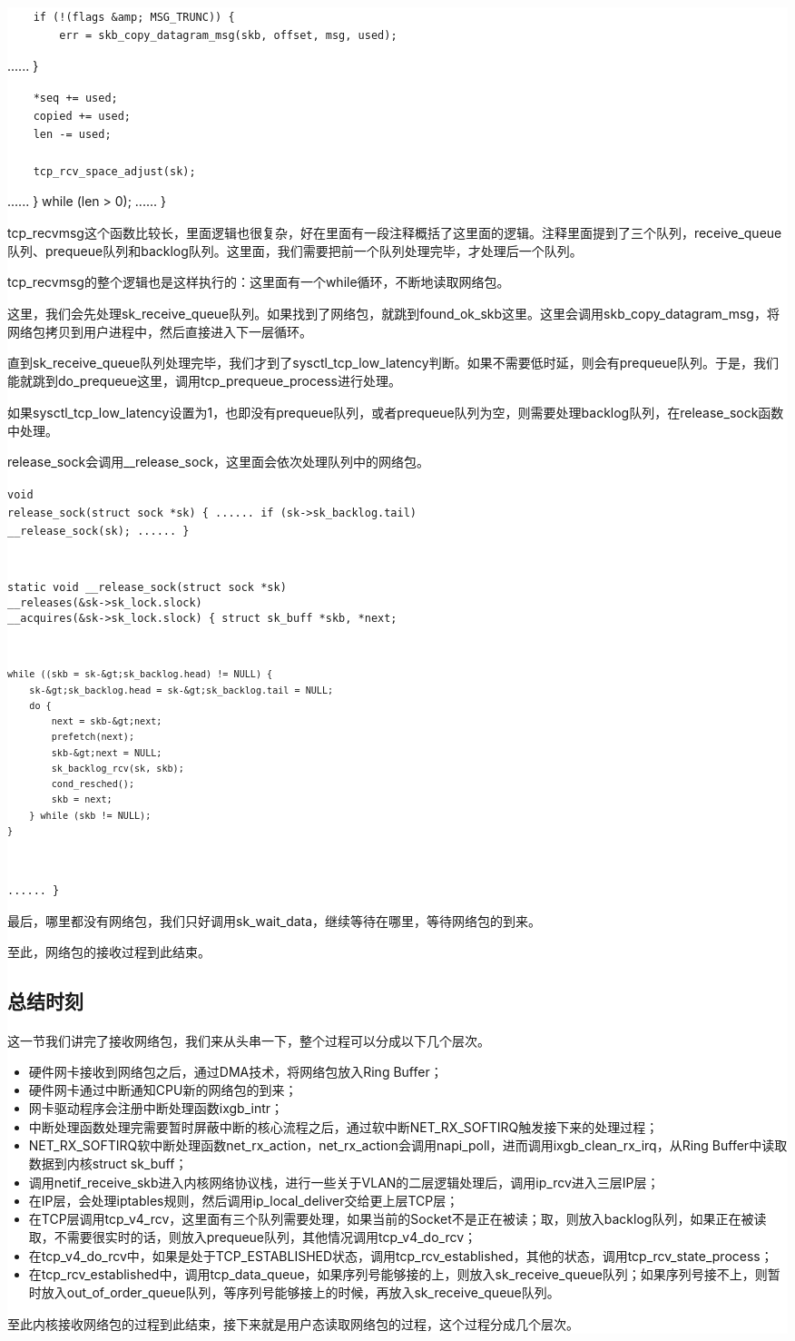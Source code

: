 		if (!(flags &amp; MSG_TRUNC)) {
			err = skb_copy_datagram_msg(skb, offset, msg, used);
......
		}

		*seq += used;
		copied += used;
		len -= used;

		tcp_rcv_space_adjust(sk);
......
	} while (len &gt; 0);
......
}
</code></pre><p>tcp_recvmsg这个函数比较长，里面逻辑也很复杂，好在里面有一段注释概括了这里面的逻辑。注释里面提到了三个队列，receive_queue队列、prequeue队列和backlog队列。这里面，我们需要把前一个队列处理完毕，才处理后一个队列。</p><p>tcp_recvmsg的整个逻辑也是这样执行的：这里面有一个while循环，不断地读取网络包。</p><p>这里，我们会先处理sk_receive_queue队列。如果找到了网络包，就跳到found_ok_skb这里。这里会调用skb_copy_datagram_msg，将网络包拷贝到用户进程中，然后直接进入下一层循环。</p><p>直到sk_receive_queue队列处理完毕，我们才到了sysctl_tcp_low_latency判断。如果不需要低时延，则会有prequeue队列。于是，我们能就跳到do_prequeue这里，调用tcp_prequeue_process进行处理。</p><p>如果sysctl_tcp_low_latency设置为1，也即没有prequeue队列，或者prequeue队列为空，则需要处理backlog队列，在release_sock函数中处理。</p><p>release_sock会调用__release_sock，这里面会依次处理队列中的网络包。</p><pre><code>void release_sock(struct sock *sk)
{
......
	if (sk-&gt;sk_backlog.tail)
		__release_sock(sk);
......
}

static void __release_sock(struct sock *sk)
	__releases(&amp;sk-&gt;sk_lock.slock)
	__acquires(&amp;sk-&gt;sk_lock.slock)
{
	struct sk_buff *skb, *next;

	while ((skb = sk-&gt;sk_backlog.head) != NULL) {
		sk-&gt;sk_backlog.head = sk-&gt;sk_backlog.tail = NULL;
		do {
			next = skb-&gt;next;
			prefetch(next);
			skb-&gt;next = NULL;
			sk_backlog_rcv(sk, skb);
			cond_resched();
			skb = next;
		} while (skb != NULL);
	}
......
}
</code></pre><p>最后，哪里都没有网络包，我们只好调用sk_wait_data，继续等待在哪里，等待网络包的到来。</p><p>至此，网络包的接收过程到此结束。</p><h2>总结时刻</h2><p>这一节我们讲完了接收网络包，我们来从头串一下，整个过程可以分成以下几个层次。</p><ul>
<li>硬件网卡接收到网络包之后，通过DMA技术，将网络包放入Ring Buffer；</li>
<li>硬件网卡通过中断通知CPU新的网络包的到来；</li>
<li>网卡驱动程序会注册中断处理函数ixgb_intr；</li>
<li>中断处理函数处理完需要暂时屏蔽中断的核心流程之后，通过软中断NET_RX_SOFTIRQ触发接下来的处理过程；</li>
<li>NET_RX_SOFTIRQ软中断处理函数net_rx_action，net_rx_action会调用napi_poll，进而调用ixgb_clean_rx_irq，从Ring Buffer中读取数据到内核struct sk_buff；</li>
<li>调用netif_receive_skb进入内核网络协议栈，进行一些关于VLAN的二层逻辑处理后，调用ip_rcv进入三层IP层；</li>
<li>在IP层，会处理iptables规则，然后调用ip_local_deliver交给更上层TCP层；</li>
<li>在TCP层调用tcp_v4_rcv，这里面有三个队列需要处理，如果当前的Socket不是正在被读；取，则放入backlog队列，如果正在被读取，不需要很实时的话，则放入prequeue队列，其他情况调用tcp_v4_do_rcv；</li>
<li>在tcp_v4_do_rcv中，如果是处于TCP_ESTABLISHED状态，调用tcp_rcv_established，其他的状态，调用tcp_rcv_state_process；</li>
<li>在tcp_rcv_established中，调用tcp_data_queue，如果序列号能够接的上，则放入sk_receive_queue队列；如果序列号接不上，则暂时放入out_of_order_queue队列，等序列号能够接上的时候，再放入sk_receive_queue队列。</li>
</ul><p>至此内核接收网络包的过程到此结束，接下来就是用户态读取网络包的过程，这个过程分成几个层次。</p><ul>